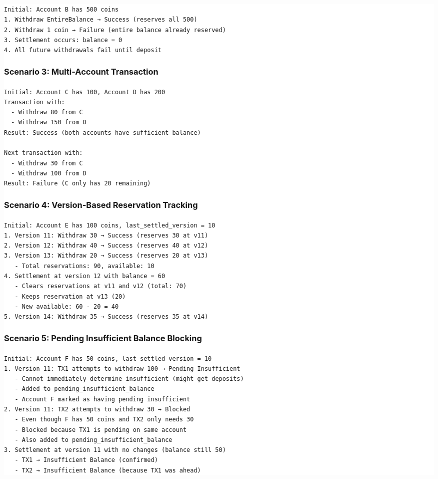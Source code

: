 ```
Initial: Account B has 500 coins
1. Withdraw EntireBalance → Success (reserves all 500)
2. Withdraw 1 coin → Failure (entire balance already reserved)
3. Settlement occurs: balance = 0
4. All future withdrawals fail until deposit
```

### Scenario 3: Multi-Account Transaction

```
Initial: Account C has 100, Account D has 200
Transaction with:
  - Withdraw 80 from C
  - Withdraw 150 from D
Result: Success (both accounts have sufficient balance)

Next transaction with:
  - Withdraw 30 from C
  - Withdraw 100 from D
Result: Failure (C only has 20 remaining)
```

### Scenario 4: Version-Based Reservation Tracking

```
Initial: Account E has 100 coins, last_settled_version = 10
1. Version 11: Withdraw 30 → Success (reserves 30 at v11)
2. Version 12: Withdraw 40 → Success (reserves 40 at v12)
3. Version 13: Withdraw 20 → Success (reserves 20 at v13)
   - Total reservations: 90, available: 10
4. Settlement at version 12 with balance = 60
   - Clears reservations at v11 and v12 (total: 70)
   - Keeps reservation at v13 (20)
   - New available: 60 - 20 = 40
5. Version 14: Withdraw 35 → Success (reserves 35 at v14)
```

### Scenario 5: Pending Insufficient Balance Blocking

```
Initial: Account F has 50 coins, last_settled_version = 10
1. Version 11: TX1 attempts to withdraw 100 → Pending Insufficient
   - Cannot immediately determine insufficient (might get deposits)
   - Added to pending_insufficient_balance
   - Account F marked as having pending insufficient
2. Version 11: TX2 attempts to withdraw 30 → Blocked
   - Even though F has 50 coins and TX2 only needs 30
   - Blocked because TX1 is pending on same account
   - Also added to pending_insufficient_balance
3. Settlement at version 11 with no changes (balance still 50)
   - TX1 → Insufficient Balance (confirmed)
   - TX2 → Insufficient Balance (because TX1 was ahead)
```
